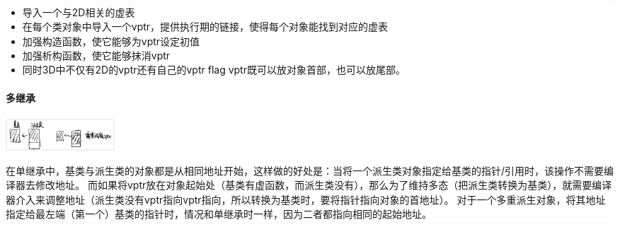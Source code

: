 * 导入一个与2D相关的虚表
* 在每个类对象中导入一个vptr，提供执行期的链接，使得每个对象能找到对应的虚表
* 加强构造函数，使它能够为vptr设定初值
* 加强析构函数，使它能够抹消vptr
* 同时3D中不仅有2D的vptr还有自己的vptr flag
vptr既可以放对象首部，也可以放尾部。

#### 多继承

<img src="pic/25.png" style="zoom:15%;" />

在单继承中，基类与派生类的对象都是从相同地址开始，这样做的好处是：当将一个派生类对象指定给基类的指针/引用时，该操作不需要编译器去修改地址。
而如果将vptr放在对象起始处（基类有虚函数，而派生类没有），那么为了维持多态（把派生类转换为基类），就需要编译器介入来调整地址（派生类没有vptr指向vptr指向，所以转换为基类时，要将指针指向对象的首地址）。
对于一个多重派生对象，将其地址指定给最左端（第一个）基类的指针时，情况和单继承时一样，因为二者都指向相同的起始地址。
